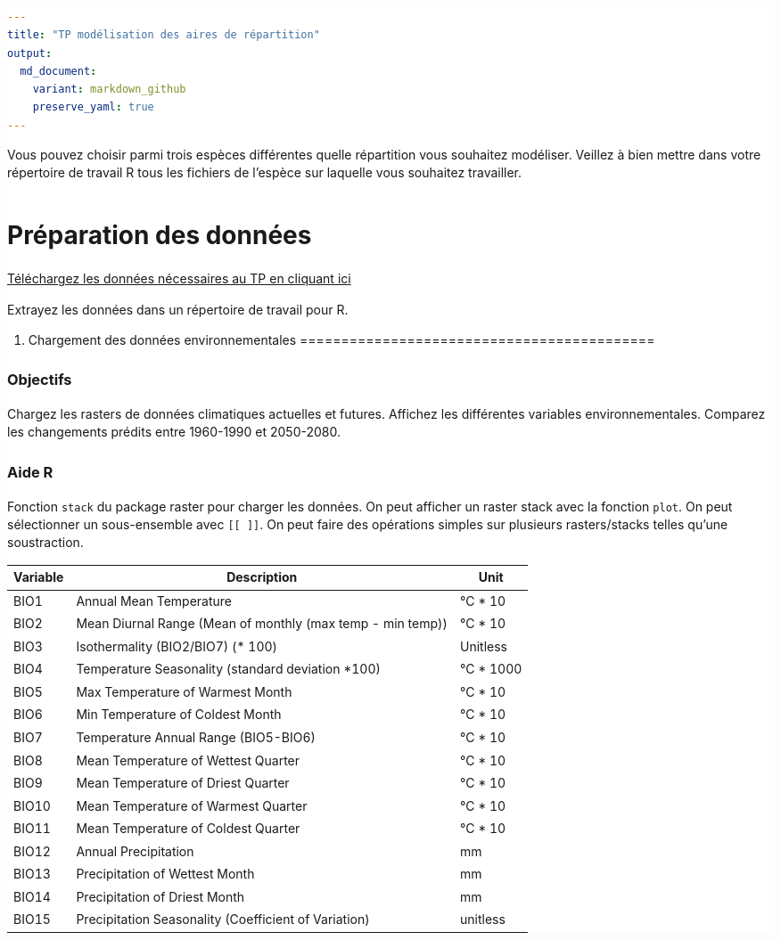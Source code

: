 ```yaml
---
title: "TP modélisation des aires de répartition"
output:
  md_document:
    variant: markdown_github
    preserve_yaml: true
---
```


Vous pouvez choisir parmi trois espèces différentes quelle répartition
vous souhaitez modéliser. Veillez à bien mettre dans votre répertoire de
travail R tous les fichiers de l’espèce sur laquelle vous souhaitez
travailler.

Préparation des données
=======================

[Téléchargez les données nécessaires au TP en cliquant
ici](https://borisleroy.com/files/TP_biogeo_SDMs.zip)

Extrayez les données dans un répertoire de travail pour R.

1. Chargement des données environnementales
===========================================

### Objectifs

Chargez les rasters de données climatiques actuelles et futures.
Affichez les différentes variables environnementales. Comparez les
changements prédits entre 1960-1990 et 2050-2080.

### Aide R

Fonction `stack` du package raster pour charger les données. On peut
afficher un raster stack avec la fonction `plot`. On peut sélectionner
un sous-ensemble avec `[[ ]]`. On peut faire des opérations simples sur
plusieurs rasters/stacks telles qu’une soustraction.

| Variable | Description                                                | Unit       |
|----------|------------------------------------------------------------|------------|
| BIO1     | Annual Mean Temperature                                    | °C \* 10   |
| BIO2     | Mean Diurnal Range (Mean of monthly (max temp - min temp)) | °C \* 10   |
| BIO3     | Isothermality (BIO2/BIO7) (\* 100)                         | Unitless   |
| BIO4     | Temperature Seasonality (standard deviation \*100)         | °C \* 1000 |
| BIO5     | Max Temperature of Warmest Month                           | °C \* 10   |
| BIO6     | Min Temperature of Coldest Month                           | °C \* 10   |
| BIO7     | Temperature Annual Range (BIO5-BIO6)                       | °C \* 10   |
| BIO8     | Mean Temperature of Wettest Quarter                        | °C \* 10   |
| BIO9     | Mean Temperature of Driest Quarter                         | °C \* 10   |
| BIO10    | Mean Temperature of Warmest Quarter                        | °C \* 10   |
| BIO11    | Mean Temperature of Coldest Quarter                        | °C \* 10   |
| BIO12    | Annual Precipitation                                       | mm         |
| BIO13    | Precipitation of Wettest Month                             | mm         |
| BIO14    | Precipitation of Driest Month                              | mm         |
| BIO15    | Precipitation Seasonality (Coefficient of Variation)       | unitless   |